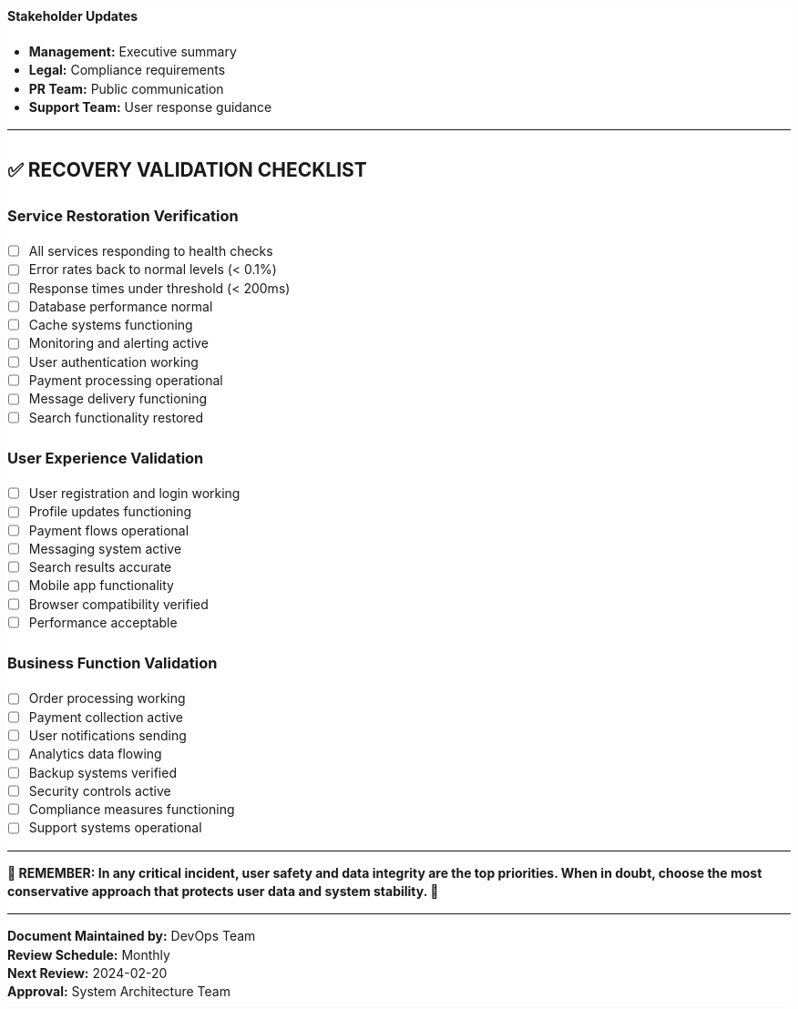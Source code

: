 #### **Stakeholder Updates**
- **Management:** Executive summary
- **Legal:** Compliance requirements
- **PR Team:** Public communication
- **Support Team:** User response guidance

---

## ✅ RECOVERY VALIDATION CHECKLIST

### **Service Restoration Verification**
- [ ] All services responding to health checks
- [ ] Error rates back to normal levels (< 0.1%)
- [ ] Response times under threshold (< 200ms)
- [ ] Database performance normal
- [ ] Cache systems functioning
- [ ] Monitoring and alerting active
- [ ] User authentication working
- [ ] Payment processing operational
- [ ] Message delivery functioning
- [ ] Search functionality restored

### **User Experience Validation**  
- [ ] User registration and login working
- [ ] Profile updates functioning
- [ ] Payment flows operational
- [ ] Messaging system active
- [ ] Search results accurate
- [ ] Mobile app functionality
- [ ] Browser compatibility verified
- [ ] Performance acceptable

### **Business Function Validation**
- [ ] Order processing working
- [ ] Payment collection active
- [ ] User notifications sending
- [ ] Analytics data flowing
- [ ] Backup systems verified
- [ ] Security controls active
- [ ] Compliance measures functioning
- [ ] Support systems operational

---

**🚨 REMEMBER: In any critical incident, user safety and data integrity are the top priorities. When in doubt, choose the most conservative approach that protects user data and system stability. 🚨**

---

**Document Maintained by:** DevOps Team  
**Review Schedule:** Monthly  
**Next Review:** 2024-02-20  
**Approval:** System Architecture Team